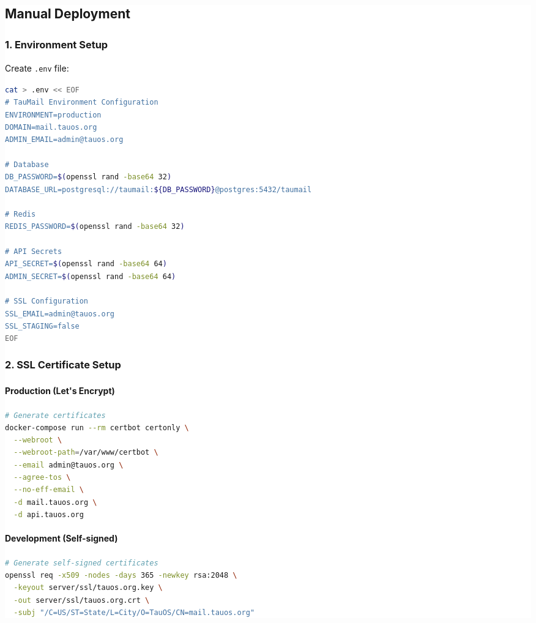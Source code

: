 ## Manual Deployment

### 1. Environment Setup

Create `.env` file:
```bash
cat > .env << EOF
# TauMail Environment Configuration
ENVIRONMENT=production
DOMAIN=mail.tauos.org
ADMIN_EMAIL=admin@tauos.org

# Database
DB_PASSWORD=$(openssl rand -base64 32)
DATABASE_URL=postgresql://taumail:${DB_PASSWORD}@postgres:5432/taumail

# Redis
REDIS_PASSWORD=$(openssl rand -base64 32)

# API Secrets
API_SECRET=$(openssl rand -base64 64)
ADMIN_SECRET=$(openssl rand -base64 64)

# SSL Configuration
SSL_EMAIL=admin@tauos.org
SSL_STAGING=false
EOF
```

### 2. SSL Certificate Setup

#### Production (Let's Encrypt)
```bash
# Generate certificates
docker-compose run --rm certbot certonly \
  --webroot \
  --webroot-path=/var/www/certbot \
  --email admin@tauos.org \
  --agree-tos \
  --no-eff-email \
  -d mail.tauos.org \
  -d api.tauos.org
```

#### Development (Self-signed)
```bash
# Generate self-signed certificates
openssl req -x509 -nodes -days 365 -newkey rsa:2048 \
  -keyout server/ssl/tauos.org.key \
  -out server/ssl/tauos.org.crt \
  -subj "/C=US/ST=State/L=City/O=TauOS/CN=mail.tauos.org"
```
